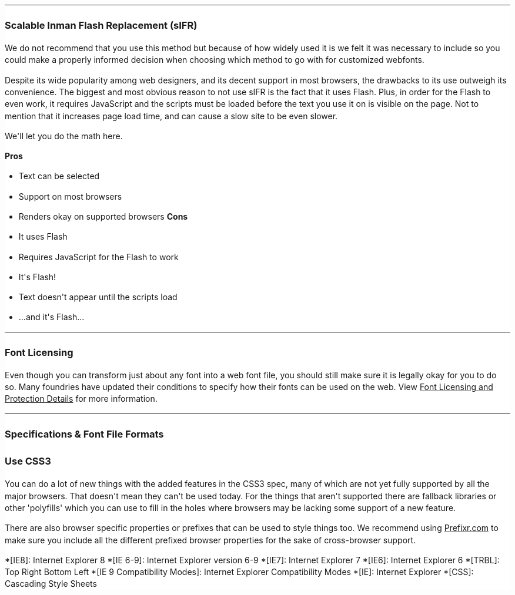 * * *

### Scalable Inman Flash Replacement (sIFR)

We do not recommend that you use this method but because of how widely used it is we felt it was necessary to include so you could make a properly informed decision when choosing which method to go with for customized webfonts.

Despite its wide popularity among web designers, and its decent support in most browsers, the drawbacks to its use outweigh its convenience. The biggest and most obvious reason to not use sIFR is the fact that it uses Flash. Plus, in order for the Flash to even work, it requires JavaScript and the scripts must be loaded before the text you use it on is visible on the page. Not to mention that it increases page load time, and can cause a slow site to be even slower.

We'll let you do the math here.

**Pros**

  * Text can be selected
  * Support on most browsers
  * Renders okay on supported browsers
**Cons**

  * It uses Flash
  * Requires JavaScript for the Flash to work
  * It's Flash!
  * Text doesn't appear until the scripts load
  * ...and it's Flash...

* * *

### Font Licensing

Even though you can transform just about any font into a web font file, you should still make sure it is legally okay for you to do so. Many foundries have updated their conditions to specify how their fonts can be used on the web. View [Font Licensing and Protection Details][33] for more information.

* * *

### Specifications &amp; Font File Formats

### Use CSS3

You can do a lot of new things with the added features in the CSS3 spec, many of which are not yet fully supported by all the major browsers. That doesn't mean they can't be used today. For the things that aren't supported there are fallback libraries or other 'polyfills' which you can use to fill in the holes where browsers may be lacking some support of a new feature.

There are also browser specific properties or prefixes that can be used to style things too. We recommend using [Prefixr.com][34] to make sure you include all the different prefixed browser properties for the sake of cross-browser support.

   [1]: https://raw.github.com/img/layout/icon-curly.png
   [2]: https://raw.github.com#markup
   [3]: http://blog.amodernfable.com/2008/01/21/thoughts-on-linking-to-stylesheets/
   [4]: http://necolas.github.com/normalize.css/
   [5]: http://developer.yahoo.com/yui/fonts/
   [6]: http://www.stuffandnonsense.co.uk/archives/css_specificity_wars.html
   [7]: https://developer.mozilla.org/en/Writing_Efficient_CSS
   [8]: http://jigsaw.w3.org/css-validator/
   [9]: http://www.barryvan.com.au/2009/08/css-minifier-and-alphabetiser/
   [10]: http://www.w3.org/TR/2009/PR-css3-selectors-20091215/
   [11]: http://www.w3.org/TR/css3-selectors/#selectors
   [12]: http://www.w3.org/TR/css3-selectors/#pseudo-classes
   [13]: http://www.smashingmagazine.com/2011/03/30/how-to-use-css3-pseudo-classes/
   [14]: http://www.w3.org/TR/css3-selectors/#combinators
   [15]: http://www.w3.org/TR/css3-selectors/#attribute-selectors
   [16]: http://paulirish.com/2008/conditional-stylesheets-vs-css-hacks-answer-neither/
   [17]: https://raw.github.com#h5bp
   [18]: http://www.modernizr.com/
   [19]: http://www.iandevlin.com/blog/2010/03/webdev/fading-issue-with-repeating-background-transparent-image-in-internet-explorer
   [20]: https://raw.github.com#_leverage_css_sprites
   [21]: http://www.w3.org/TR/2011/WD-css3-fonts-20110324/#font-face-rule
   [22]: http://www.fontspring.com/blog/further-hardening-of-the-bulletproof-syntax
   [23]: http://www.thecssninja.com/demo/css_fontface/
   [24]: http://paulirish.com/2010/font-face-gotchas/
   [25]: https://code.google.com/apis/webfonts/
   [26]: https://code.google.com/apis/webfonts/docs/getting_started.html
   [27]: https://code.google.com/apis/webfonts/docs/webfont_loader.html
   [28]: http://cufon.shoqolate.com/js/cufon-yui.js
   [29]: http://cufon.shoqolate.com/generate/
   [30]: https://github.com/sorccu/cufon/wiki/
   [31]: https://typekit.com
   [32]: https://typekit.com/plans
   [33]: http://scripts.sil.org/cms/scripts/page.php?site_id=nrsi&amp;item_id=UNESCO_Font_Lic
   [34]: http://prefixr.com

  *[IE8]: Internet Explorer 8
  *[IE 6-9]: Internet Explorer version 6-9
  *[IE7]: Internet Explorer 7
  *[IE6]: Internet Explorer 6
  *[TRBL]: Top Right Bottom Left
  *[IE 9 Compatibility Modes]: Internet Explorer Compatibility Modes
  *[IE]: Internet Explorer
  *[CSS]: Cascading Style Sheets  
